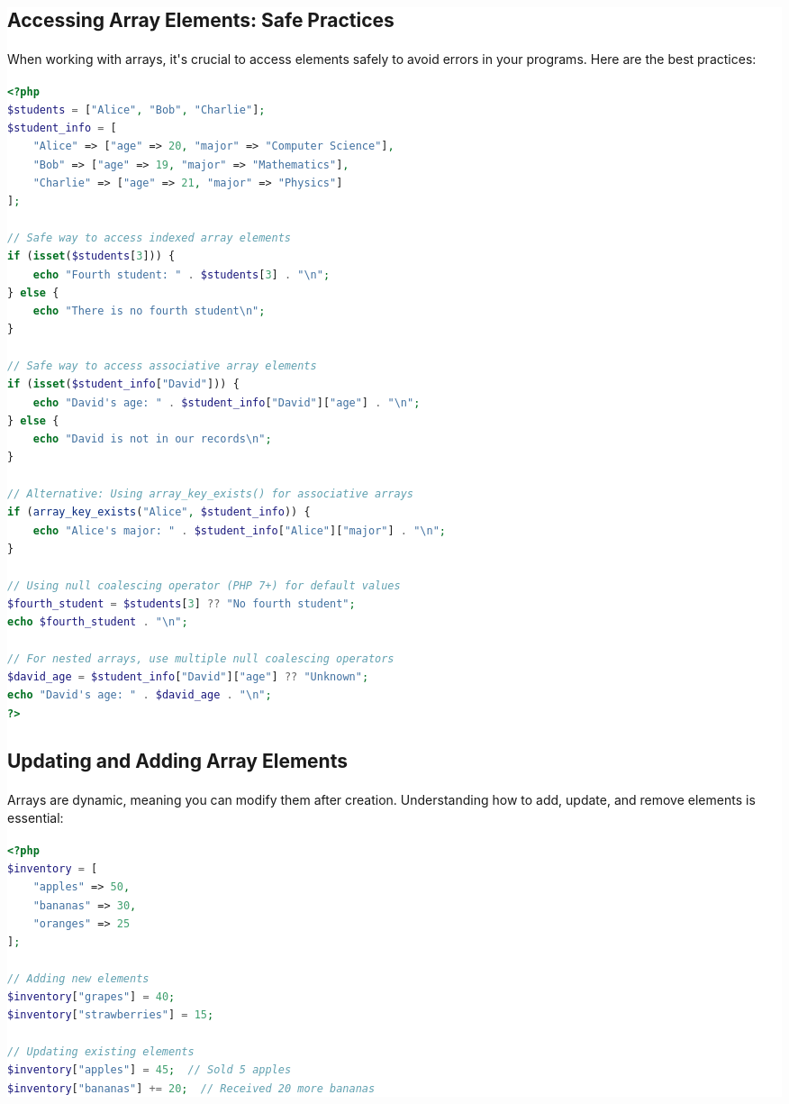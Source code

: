 ## Accessing Array Elements: Safe Practices

When working with arrays, it's crucial to access elements safely to avoid errors in your programs. Here are the best practices:

```php
<?php
$students = ["Alice", "Bob", "Charlie"];
$student_info = [
    "Alice" => ["age" => 20, "major" => "Computer Science"],
    "Bob" => ["age" => 19, "major" => "Mathematics"],
    "Charlie" => ["age" => 21, "major" => "Physics"]
];

// Safe way to access indexed array elements
if (isset($students[3])) {
    echo "Fourth student: " . $students[3] . "\n";
} else {
    echo "There is no fourth student\n";
}

// Safe way to access associative array elements
if (isset($student_info["David"])) {
    echo "David's age: " . $student_info["David"]["age"] . "\n";
} else {
    echo "David is not in our records\n";
}

// Alternative: Using array_key_exists() for associative arrays
if (array_key_exists("Alice", $student_info)) {
    echo "Alice's major: " . $student_info["Alice"]["major"] . "\n";
}

// Using null coalescing operator (PHP 7+) for default values
$fourth_student = $students[3] ?? "No fourth student";
echo $fourth_student . "\n";

// For nested arrays, use multiple null coalescing operators
$david_age = $student_info["David"]["age"] ?? "Unknown";
echo "David's age: " . $david_age . "\n";
?>
```

## Updating and Adding Array Elements

Arrays are dynamic, meaning you can modify them after creation. Understanding how to add, update, and remove elements is essential:

```php
<?php
$inventory = [
    "apples" => 50,
    "bananas" => 30,
    "oranges" => 25
];

// Adding new elements
$inventory["grapes"] = 40;
$inventory["strawberries"] = 15;

// Updating existing elements
$inventory["apples"] = 45;  // Sold 5 apples
$inventory["bananas"] += 20;  // Received 20 more bananas

```
